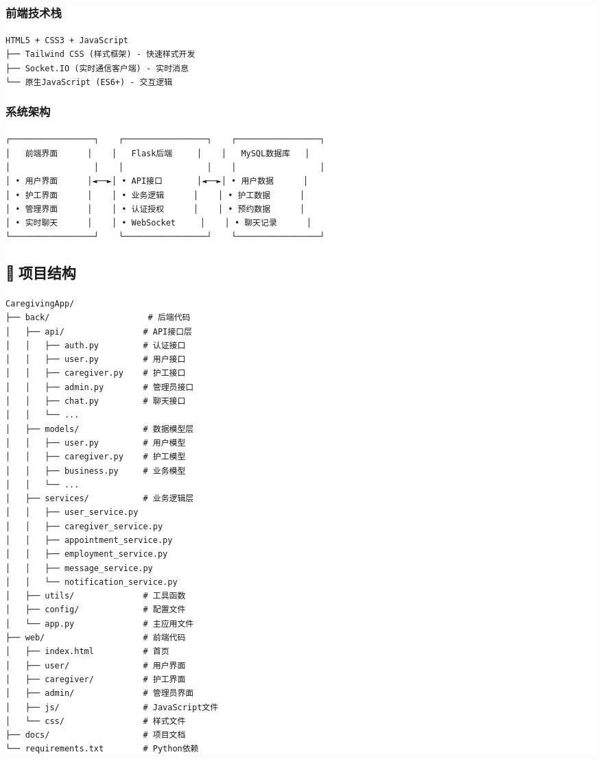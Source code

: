 ### 前端技术栈
```
HTML5 + CSS3 + JavaScript
├── Tailwind CSS (样式框架) - 快速样式开发
├── Socket.IO (实时通信客户端) - 实时消息
└── 原生JavaScript (ES6+) - 交互逻辑
```

### 系统架构
```
┌─────────────────┐    ┌─────────────────┐    ┌─────────────────┐
│   前端界面      │    │   Flask后端     │    │   MySQL数据库   │
│                 │    │                 │    │                 │
│ • 用户界面      │◄──►│ • API接口       │◄──►│ • 用户数据      │
│ • 护工界面      │    │ • 业务逻辑      │    │ • 护工数据      │
│ • 管理界面      │    │ • 认证授权      │    │ • 预约数据      │
│ • 实时聊天      │    │ • WebSocket     │    │ • 聊天记录      │
└─────────────────┘    └─────────────────┘    └─────────────────┘
```

## 📁 项目结构

```
CaregivingApp/
├── back/                    # 后端代码
│   ├── api/                # API接口层
│   │   ├── auth.py         # 认证接口
│   │   ├── user.py         # 用户接口
│   │   ├── caregiver.py    # 护工接口
│   │   ├── admin.py        # 管理员接口
│   │   ├── chat.py         # 聊天接口
│   │   └── ...
│   ├── models/             # 数据模型层
│   │   ├── user.py         # 用户模型
│   │   ├── caregiver.py    # 护工模型
│   │   ├── business.py     # 业务模型
│   │   └── ...
│   ├── services/           # 业务逻辑层
│   │   ├── user_service.py
│   │   ├── caregiver_service.py
│   │   ├── appointment_service.py
│   │   ├── employment_service.py
│   │   ├── message_service.py
│   │   └── notification_service.py
│   ├── utils/              # 工具函数
│   ├── config/             # 配置文件
│   └── app.py              # 主应用文件
├── web/                    # 前端代码
│   ├── index.html          # 首页
│   ├── user/               # 用户界面
│   ├── caregiver/          # 护工界面
│   ├── admin/              # 管理员界面
│   ├── js/                 # JavaScript文件
│   └── css/                # 样式文件
├── docs/                   # 项目文档
└── requirements.txt        # Python依赖
```
